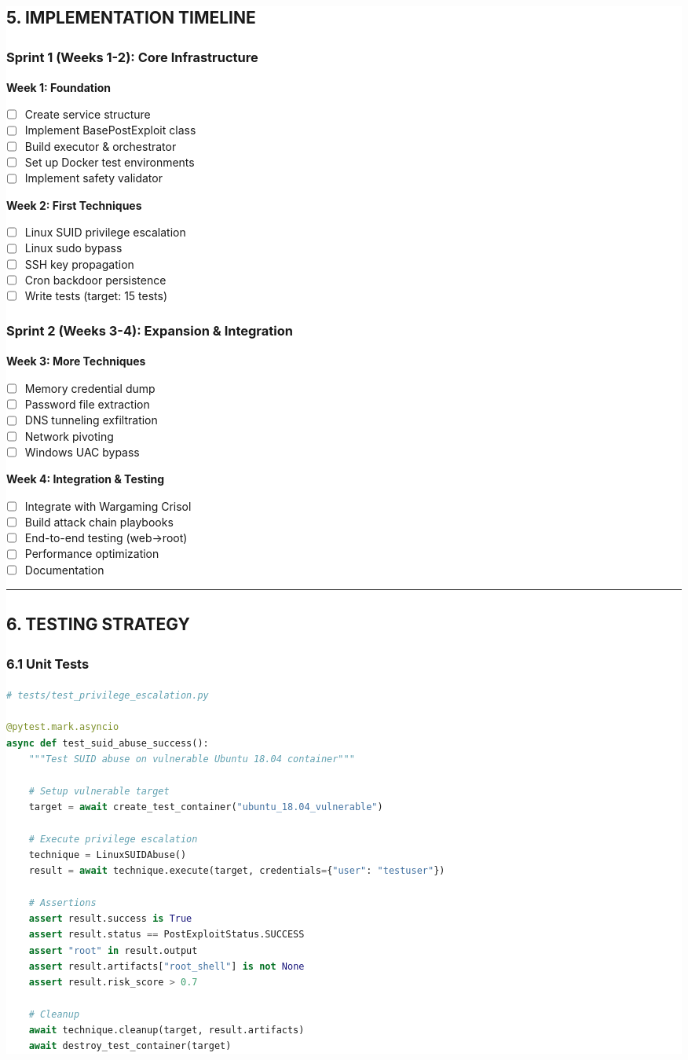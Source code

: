 ## 5. IMPLEMENTATION TIMELINE

### Sprint 1 (Weeks 1-2): Core Infrastructure
**Week 1: Foundation**
- [ ] Create service structure
- [ ] Implement BasePostExploit class
- [ ] Build executor & orchestrator
- [ ] Set up Docker test environments
- [ ] Implement safety validator

**Week 2: First Techniques**
- [ ] Linux SUID privilege escalation
- [ ] Linux sudo bypass
- [ ] SSH key propagation
- [ ] Cron backdoor persistence
- [ ] Write tests (target: 15 tests)

### Sprint 2 (Weeks 3-4): Expansion & Integration
**Week 3: More Techniques**
- [ ] Memory credential dump
- [ ] Password file extraction
- [ ] DNS tunneling exfiltration
- [ ] Network pivoting
- [ ] Windows UAC bypass

**Week 4: Integration & Testing**
- [ ] Integrate with Wargaming Crisol
- [ ] Build attack chain playbooks
- [ ] End-to-end testing (web→root)
- [ ] Performance optimization
- [ ] Documentation

---

## 6. TESTING STRATEGY

### 6.1 Unit Tests
```python
# tests/test_privilege_escalation.py

@pytest.mark.asyncio
async def test_suid_abuse_success():
    """Test SUID abuse on vulnerable Ubuntu 18.04 container"""
    
    # Setup vulnerable target
    target = await create_test_container("ubuntu_18.04_vulnerable")
    
    # Execute privilege escalation
    technique = LinuxSUIDAbuse()
    result = await technique.execute(target, credentials={"user": "testuser"})
    
    # Assertions
    assert result.success is True
    assert result.status == PostExploitStatus.SUCCESS
    assert "root" in result.output
    assert result.artifacts["root_shell"] is not None
    assert result.risk_score > 0.7
    
    # Cleanup
    await technique.cleanup(target, result.artifacts)
    await destroy_test_container(target)

```